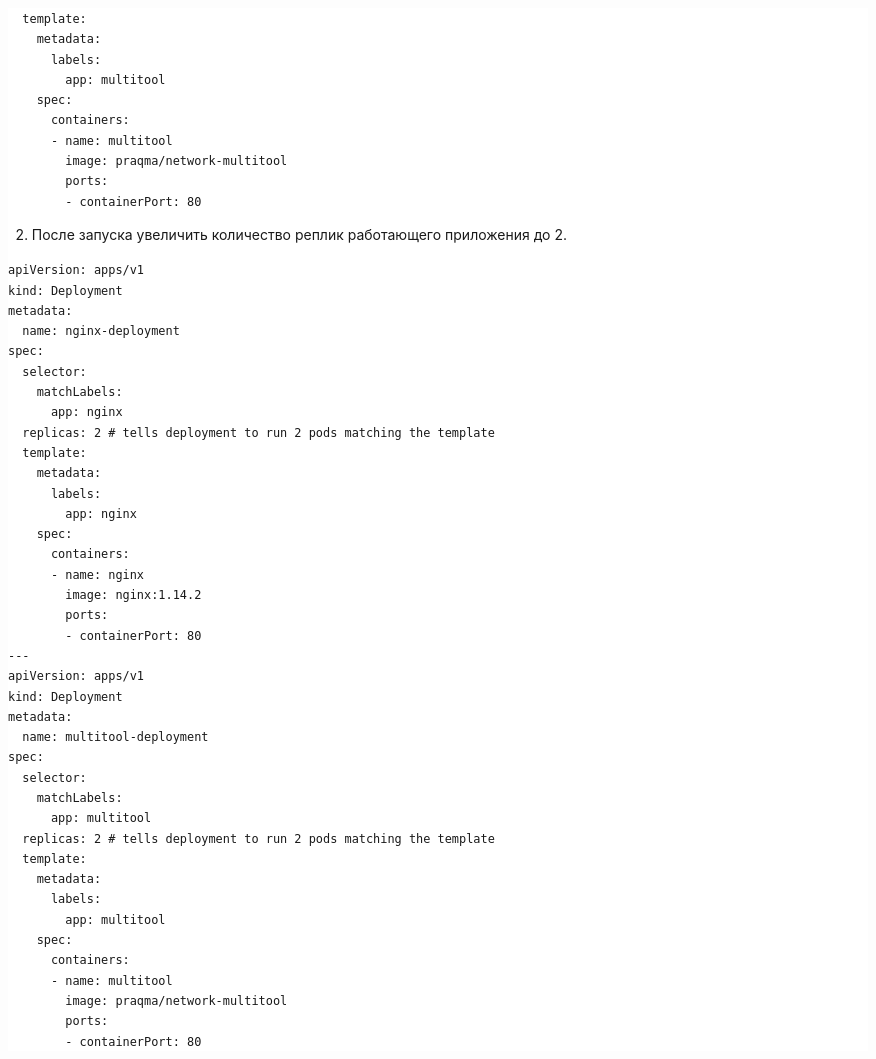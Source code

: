 ```
  template:
    metadata:
      labels:
        app: multitool
    spec:
      containers:
      - name: multitool
        image: praqma/network-multitool
        ports:
        - containerPort: 80
```

2. После запуска увеличить количество реплик работающего приложения до 2.

```
apiVersion: apps/v1
kind: Deployment
metadata:
  name: nginx-deployment
spec:
  selector:
    matchLabels:
      app: nginx
  replicas: 2 # tells deployment to run 2 pods matching the template
  template:
    metadata:
      labels:
        app: nginx
    spec:
      containers:
      - name: nginx
        image: nginx:1.14.2
        ports:
        - containerPort: 80
---
apiVersion: apps/v1
kind: Deployment
metadata:
  name: multitool-deployment
spec:
  selector:
    matchLabels:
      app: multitool
  replicas: 2 # tells deployment to run 2 pods matching the template
  template:
    metadata:
      labels:
        app: multitool
    spec:
      containers:
      - name: multitool
        image: praqma/network-multitool
        ports:
        - containerPort: 80
```
